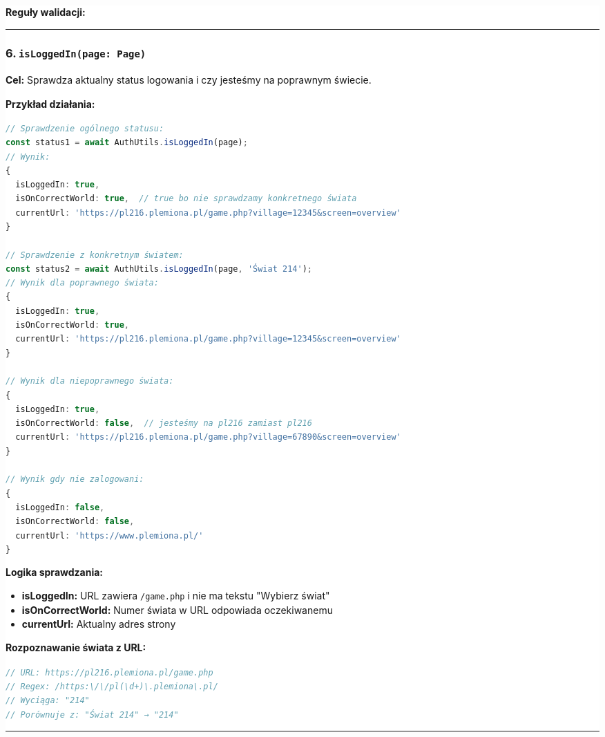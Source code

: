 **Reguły walidacji:**

---

### 6. `isLoggedIn(page: Page)`

**Cel:** Sprawdza aktualny status logowania i czy jesteśmy na poprawnym świecie.

**Przykład działania:**

```typescript
// Sprawdzenie ogólnego statusu:
const status1 = await AuthUtils.isLoggedIn(page);
// Wynik:
{
  isLoggedIn: true,
  isOnCorrectWorld: true,  // true bo nie sprawdzamy konkretnego świata
  currentUrl: 'https://pl216.plemiona.pl/game.php?village=12345&screen=overview'
}

// Sprawdzenie z konkretnym światem:
const status2 = await AuthUtils.isLoggedIn(page, 'Świat 214');
// Wynik dla poprawnego świata:
{
  isLoggedIn: true,
  isOnCorrectWorld: true,
  currentUrl: 'https://pl216.plemiona.pl/game.php?village=12345&screen=overview'
}

// Wynik dla niepoprawnego świata:
{
  isLoggedIn: true,
  isOnCorrectWorld: false,  // jesteśmy na pl216 zamiast pl216
  currentUrl: 'https://pl216.plemiona.pl/game.php?village=67890&screen=overview'
}

// Wynik gdy nie zalogowani:
{
  isLoggedIn: false,
  isOnCorrectWorld: false,
  currentUrl: 'https://www.plemiona.pl/'
}
```

**Logika sprawdzania:**

- **isLoggedIn:** URL zawiera `/game.php` i nie ma tekstu "Wybierz świat"
- **isOnCorrectWorld:** Numer świata w URL odpowiada oczekiwanemu
- **currentUrl:** Aktualny adres strony

**Rozpoznawanie świata z URL:**

```typescript
// URL: https://pl216.plemiona.pl/game.php
// Regex: /https:\/\/pl(\d+)\.plemiona\.pl/
// Wyciąga: "214"
// Porównuje z: "Świat 214" → "214"
```

---
